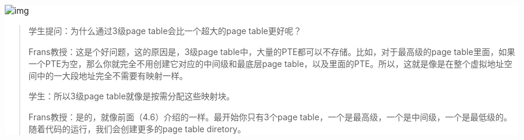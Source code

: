 ![img](https://906337931-files.gitbook.io/~/files/v0/b/gitbook-legacy-files/o/assets%2F-MHZoT2b_bcLghjAOPsJ%2F-MKoqX3juAGIEtw1zvSN%2F-MKwGQTlJunKQ_2CI-P3%2Fimage.png?alt=media&token=2ea975e8-66b4-463e-b866-4e05c5c63a34)

> 学生提问：为什么通过3级page table会比一个超大的page table更好呢？
>
> Frans教授：这是个好问题，这的原因是，3级page table中，大量的PTE都可以不存储。比如，对于最高级的page table里面，如果一个PTE为空，那么你就完全不用创建它对应的中间级和最底层page table，以及里面的PTE。所以，这就是像是在整个虚拟地址空间中的一大段地址完全不需要有映射一样。
>
> 学生：所以3级page table就像是按需分配这些映射块。
>
> Frans教授：是的，就像前面（4.6）介绍的一样。最开始你只有3个page table，一个是最高级，一个是中间级，一个是最低级的。随着代码的运行，我们会创建更多的page table diretory。